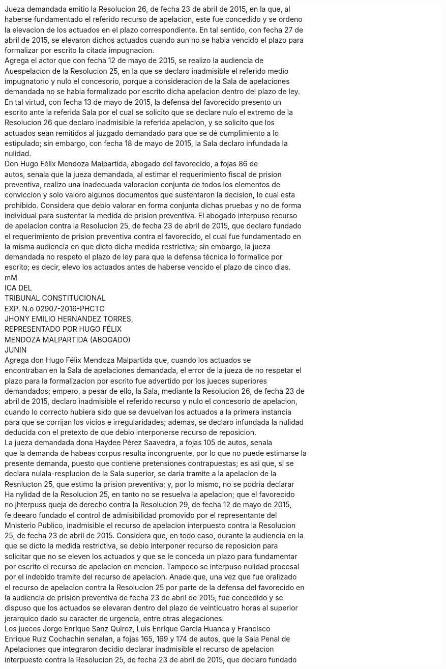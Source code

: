 Jueza demandada emitio la Resolucion 26, de fecha 23 de abril de 2015, en la que, al  
haberse fundamentado el referido recurso de apelacion, este fue concedido y se ordeno  
la elevacion de los actuados en el plazo correspondiente. En tal sentido, con fecha 27 de  
abril de 2015, se elevaron dichos actuados cuando aun no se habia vencido el plazo para  
formalizar por escrito la citada impugnacion.  
Agrega el actor que con fecha 12 de mayo de 2015, se realizo la audiencia de  
Auespelacion de la Resolucion 25, en la que se declaro inadmisible el referido medio  
impugnatorio y nulo el concesorio, porque a consideracion de la Sala de apelaciones  
demandada no se habia formalizado por escrito dicha apelacion dentro del plazo de ley.  
En tal virtud, con fecha 13 de mayo de 2015, la defensa del favorecido presento un  
escrito ante la referida Sala por el cual se solicito que se declare nulo el extremo de la  
Resolucion 26 que declaro inadmisible la referida apelacion, y se solicito que los  
actuados sean remitidos al juzgado demandado para que se dé cumplimiento a lo  
estipulado; sin embargo, con fecha 18 de mayo de 2015, la Sala declaro infundada la  
nulidad.  
Don Hugo Félix Mendoza Malpartida, abogado del favorecido, a fojas 86 de  
autos, senala que la jueza demandada, al estimar el requerimiento fiscal de prision  
preventiva, realizo una inadecuada valoracion conjunta de todos los elementos de  
conviccion y solo valoro algunos documentos que sustentaron la decision, lo cual esta  
prohibido. Considera que debio valorar en forma conjunta dichas pruebas y no de forma  
individual para sustentar la medida de prision preventiva. El abogado interpuso recurso  
de apelacion contra la Resolucion 25, de fecha 23 de abril de 2015, que declaro fundado  
el requerimiento de prision preventiva contra el favorecido, el cual fue fundamentado en  
la misma audiencia en que dicto dicha medida restrictiva; sin embargo, la jueza  
demandada no respeto el plazo de ley para que la defensa técnica lo formalice por  
escrito; es decir, elevo los actuados antes de haberse vencido el plazo de cinco dias.  
mM  
ICA DEL  
TRIBUNAL CONSTITUCIONAL  
EXP. N.o 02907-2016-PHCTC  
JHONY EMILIO HERNANDEZ TORRES,  
REPRESENTADO POR HUGO FÉLIX  
MENDOZA MALPARTIDA (ABOGADO)  
JUNIN  
Agrega don Hugo Félix Mendoza Malpartida que, cuando los actuados se  
encontraban en la Sala de apelaciones demandada, el error de la jueza de no respetar el  
plazo para la formalizacion por escrito fue advertido por los jueces superiores  
demandados; empero, a pesar de ello, la Sala, mediante la Resolucion 26, de fecha 23 de  
abril de 2015, declaro inadmisible el referido recurso y nulo el concesorio de apelacion,  
cuando lo correcto hubiera sido que se devuelvan los actuados a la primera instancia  
para que se corrijan los vicios e irregularidades; ademas, se declaro infundada la nulidad  
deducida con el pretexto de que debio interponerse recurso de reposicion.  
La jueza demandada dona Haydee Pérez Saavedra, a fojas 105 de autos, senala  
que la demanda de habeas corpus resulta incongruente, por lo que no puede estimarse la  
presente demanda, puesto que contiene pretensiones contrapuestas; es asi que, si se  
declara nulala-resplucion de la Sala superior, se daria tramite a la apelacion de la  
Resnlucton 25, que estimo la prision preventiva; y, por lo mismo, no se podria declarar  
Ha nylidad de la Resolucion 25, en tanto no se resuelva la apelacion; que el favorecido  
no jhterpuss queja de derecho contra la Resolucion 29, de fecha 12 de mayo de 2015,  
fe deearo fundado el control de admisibilidad promovido por el representante del  
Mnisterio Publico, inadmisible el recurso de apelacion interpuesto contra la Resolucion  
25, de fecha 23 de abril de 2015. Considera que, en todo caso, durante la audiencia en la  
que se dicto la medida restrictiva, se debio interponer recurso de reposicion para  
solicitar que no se eleven los actuados y que se le conceda un plazo para fundamentar  
por escrito el recurso de apelacion en mencion. Tampoco se interpuso nulidad procesal  
por el indebido tramite del recurso de apelacion. Anade que, una vez que fue oralizado  
el recurso de apelacion contra la Resolucion 25 por parte de la defensa del favorecido en  
la audiencia de prision preventiva de fecha 23 de abril de 2015, fue concedido y se  
dispuso que los actuados se elevaran dentro del plazo de veinticuatro horas al superior  
jerarquico dado su caracter de urgencia, entre otras alegaciones.  
Los jueces Jorge Enrique Sanz Quiroz, Luis Enrique Garcia Huanca y Francisco  
Enrique Ruiz Cochachin senalan, a fojas 165, 169 y 174 de autos, que la Sala Penal de  
Apelaciones que integraron decidio declarar inadmisible el recurso de apelacion  
interpuesto contra la Resolucion 25, de fecha 23 de abril de 2015, que declaro fundado  